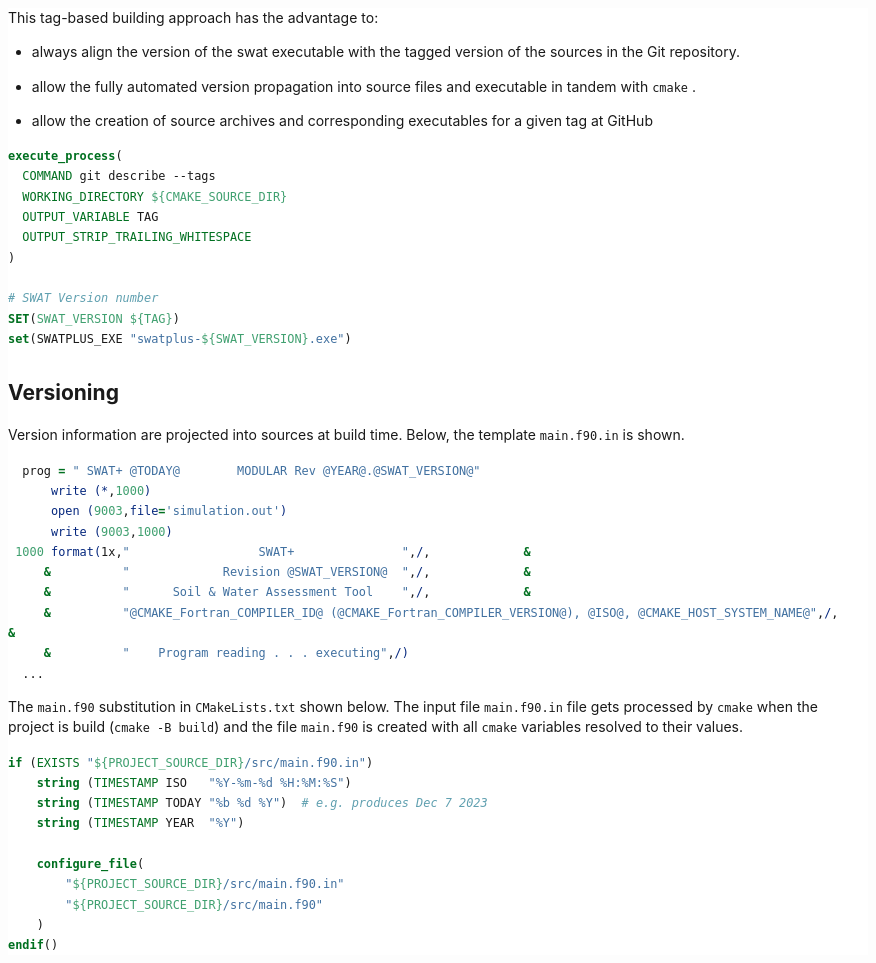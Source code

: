 This tag-based building approach has the advantage to:

- always align the version of the swat executable with the tagged version of the sources in the Git repository.

- allow the fully automated version propagation into source files  and executable in tandem with `cmake` .

- allow the creation of source archives and corresponding executables for a given tag at GitHub

```cmake
execute_process(
  COMMAND git describe --tags
  WORKING_DIRECTORY ${CMAKE_SOURCE_DIR}
  OUTPUT_VARIABLE TAG
  OUTPUT_STRIP_TRAILING_WHITESPACE
)

# SWAT Version number
SET(SWAT_VERSION ${TAG})
set(SWATPLUS_EXE "swatplus-${SWAT_VERSION}.exe")
```

## Versioning

Version information are projected into sources at build time. Below, the template `main.f90.in` is shown.

```fortran
  prog = " SWAT+ @TODAY@        MODULAR Rev @YEAR@.@SWAT_VERSION@"
      write (*,1000)
      open (9003,file='simulation.out')
      write (9003,1000)
 1000 format(1x,"                  SWAT+               ",/,             &
     &          "             Revision @SWAT_VERSION@  ",/,             &
     &          "      Soil & Water Assessment Tool    ",/,             &
     &          "@CMAKE_Fortran_COMPILER_ID@ (@CMAKE_Fortran_COMPILER_VERSION@), @ISO@, @CMAKE_HOST_SYSTEM_NAME@",/,             &
     &          "    Program reading . . . executing",/)
  ...
```

The `main.f90` substitution in `CMakeLists.txt` shown below. The input file `main.f90.in` file gets processed by `cmake` when the project is build (`cmake -B build`) and the file `main.f90` is created with all `cmake` variables resolved to their values.

```cmake
if (EXISTS "${PROJECT_SOURCE_DIR}/src/main.f90.in")
    string (TIMESTAMP ISO   "%Y-%m-%d %H:%M:%S")
    string (TIMESTAMP TODAY "%b %d %Y")  # e.g. produces Dec 7 2023
    string (TIMESTAMP YEAR  "%Y")

    configure_file(
        "${PROJECT_SOURCE_DIR}/src/main.f90.in"
        "${PROJECT_SOURCE_DIR}/src/main.f90"
    )
endif()
```
